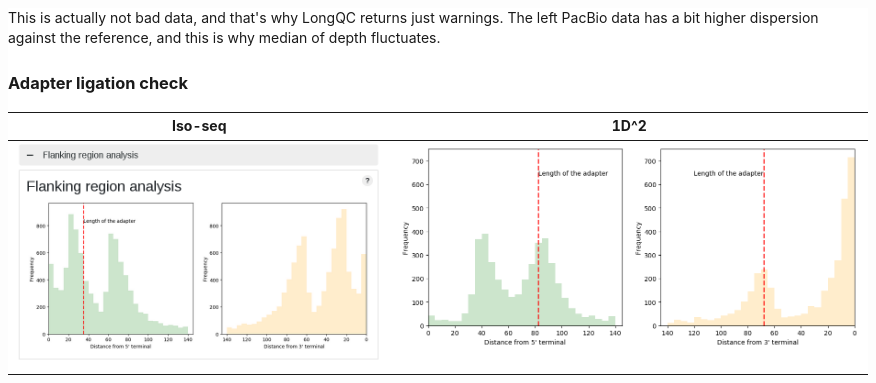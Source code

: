 
This is actually not bad data, and that's why LongQC returns just warnings. The left PacBio data has a bit higher dispersion against the reference, and this is why median of depth fluctuates.

### Adapter ligation check
|Iso-seq|1D^2|
|---|---|
|![iso](./LongQC_gallery/isoseq.png)|![1dsq](./LongQC_gallery/1dsq.png)|

